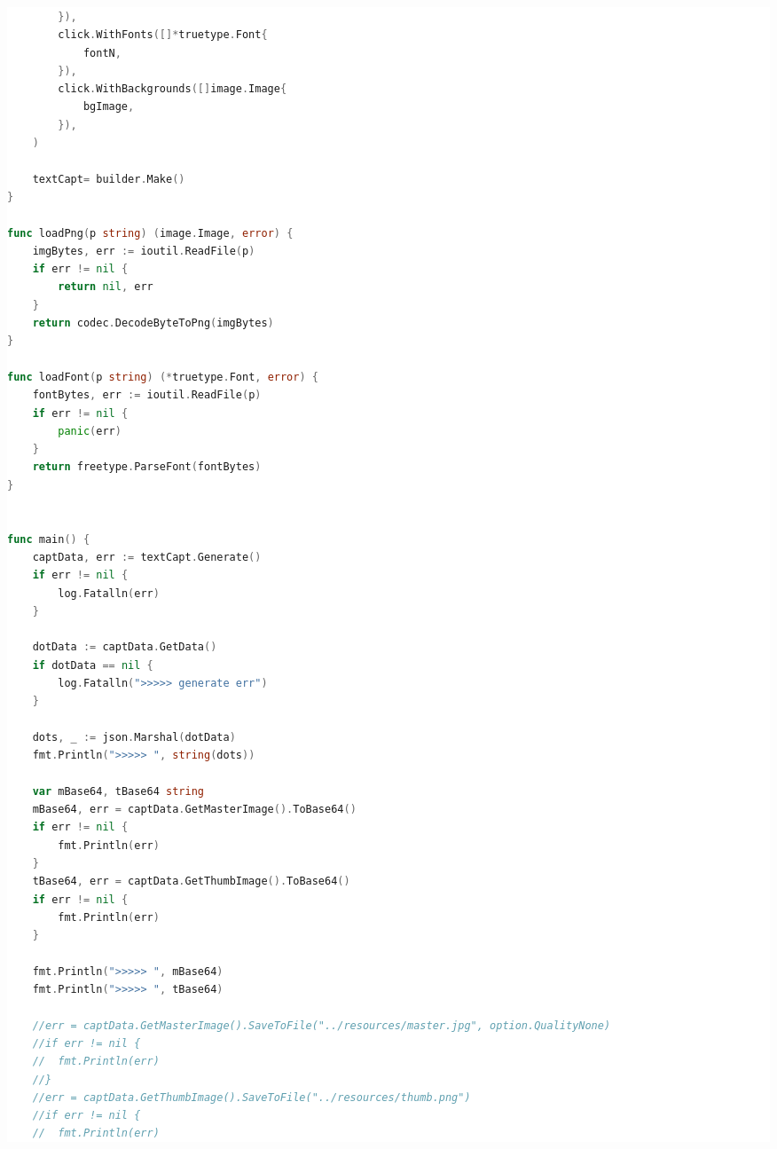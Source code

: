 ```go
		}),
		click.WithFonts([]*truetype.Font{
			fontN,
		}),
		click.WithBackgrounds([]image.Image{
			bgImage,
		}),
	)

	textCapt= builder.Make()
}

func loadPng(p string) (image.Image, error) {
	imgBytes, err := ioutil.ReadFile(p)
	if err != nil {
		return nil, err
	}
	return codec.DecodeByteToPng(imgBytes)
}

func loadFont(p string) (*truetype.Font, error) {
	fontBytes, err := ioutil.ReadFile(p)
	if err != nil {
		panic(err)
	}
	return freetype.ParseFont(fontBytes)
}


func main() {
	captData, err := textCapt.Generate()
	if err != nil {
		log.Fatalln(err)
	}

	dotData := captData.GetData()
	if dotData == nil {
		log.Fatalln(">>>>> generate err")
	}

	dots, _ := json.Marshal(dotData)
	fmt.Println(">>>>> ", string(dots))

	var mBase64, tBase64 string
	mBase64, err = captData.GetMasterImage().ToBase64()
	if err != nil {
		fmt.Println(err)
	}
	tBase64, err = captData.GetThumbImage().ToBase64()
	if err != nil {
		fmt.Println(err)
	}
	
	fmt.Println(">>>>> ", mBase64)
	fmt.Println(">>>>> ", tBase64)
	
	//err = captData.GetMasterImage().SaveToFile("../resources/master.jpg", option.QualityNone)
	//if err != nil {
	//	fmt.Println(err)
	//}
	//err = captData.GetThumbImage().SaveToFile("../resources/thumb.png")
	//if err != nil {
	//	fmt.Println(err)
```